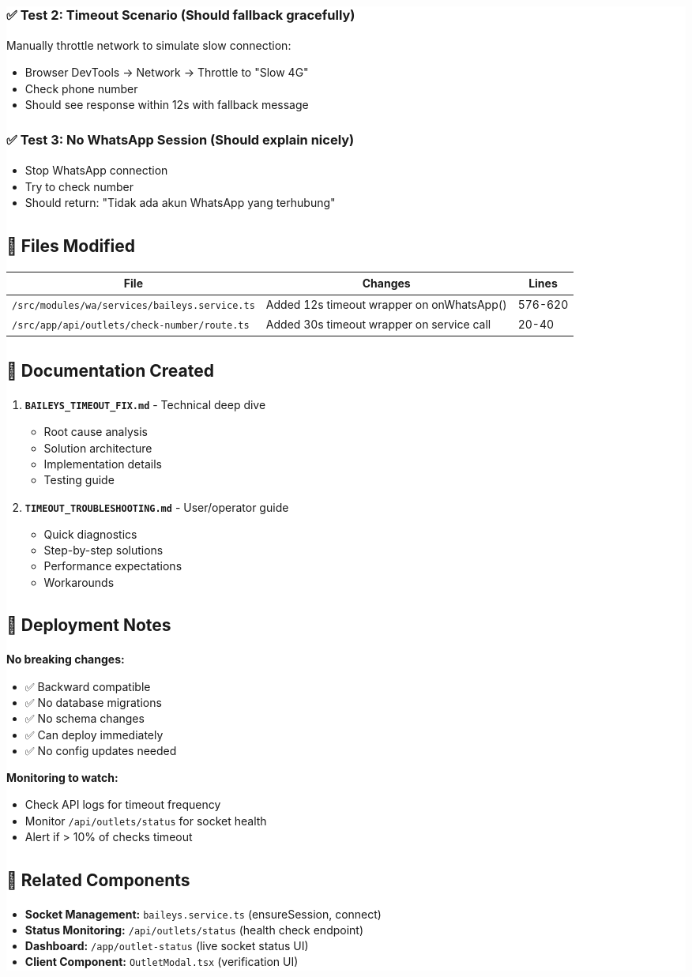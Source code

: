### ✅ Test 2: Timeout Scenario (Should fallback gracefully)
Manually throttle network to simulate slow connection:
- Browser DevTools → Network → Throttle to "Slow 4G"
- Check phone number
- Should see response within 12s with fallback message

### ✅ Test 3: No WhatsApp Session (Should explain nicely)
- Stop WhatsApp connection
- Try to check number
- Should return: "Tidak ada akun WhatsApp yang terhubung"

## 📝 Files Modified

| File | Changes | Lines |
|------|---------|-------|
| `/src/modules/wa/services/baileys.service.ts` | Added 12s timeout wrapper on onWhatsApp() | 576-620 |
| `/src/app/api/outlets/check-number/route.ts` | Added 30s timeout wrapper on service call | 20-40 |

## 📄 Documentation Created

1. **`BAILEYS_TIMEOUT_FIX.md`** - Technical deep dive
   - Root cause analysis
   - Solution architecture
   - Implementation details
   - Testing guide

2. **`TIMEOUT_TROUBLESHOOTING.md`** - User/operator guide
   - Quick diagnostics
   - Step-by-step solutions
   - Performance expectations
   - Workarounds

## 🚀 Deployment Notes

**No breaking changes:**
- ✅ Backward compatible
- ✅ No database migrations
- ✅ No schema changes
- ✅ Can deploy immediately
- ✅ No config updates needed

**Monitoring to watch:**
- Check API logs for timeout frequency
- Monitor `/api/outlets/status` for socket health
- Alert if > 10% of checks timeout

## 🔗 Related Components

- **Socket Management:** `baileys.service.ts` (ensureSession, connect)
- **Status Monitoring:** `/api/outlets/status` (health check endpoint)
- **Dashboard:** `/app/outlet-status` (live socket status UI)
- **Client Component:** `OutletModal.tsx` (verification UI)
